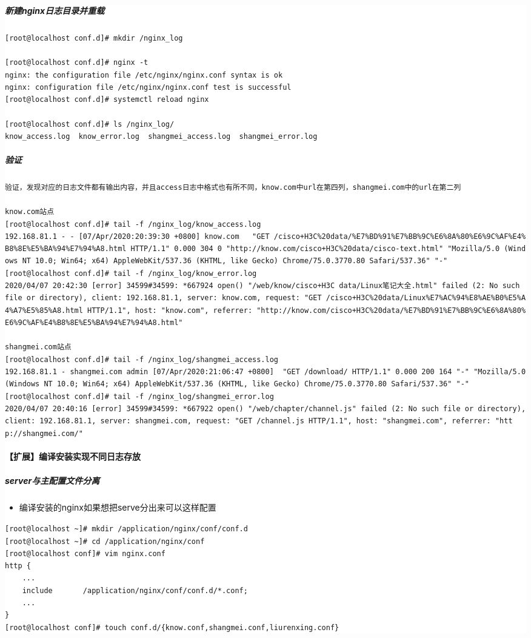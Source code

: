 ##### 新建nginx日志目录并重载

```
[root@localhost conf.d]# mkdir /nginx_log

[root@localhost conf.d]# nginx -t
nginx: the configuration file /etc/nginx/nginx.conf syntax is ok
nginx: configuration file /etc/nginx/nginx.conf test is successful
[root@localhost conf.d]# systemctl reload nginx

[root@localhost conf.d]# ls /nginx_log/
know_access.log  know_error.log  shangmei_access.log  shangmei_error.log
```

##### 验证

```
验证，发现对应的日志文件都有输出内容，并且access日志中格式也有所不同，know.com中url在第四列，shangmei.com中的url在第二列

know.com站点
[root@localhost conf.d]# tail -f /nginx_log/know_access.log 
192.168.81.1 - - [07/Apr/2020:20:39:30 +0800] know.com   "GET /cisco+H3C%20data/%E7%BD%91%E7%BB%9C%E6%8A%80%E6%9C%AF%E4%B8%8E%E5%BA%94%E7%94%A8.html HTTP/1.1" 0.000 304 0 "http://know.com/cisco+H3C%20data/cisco-text.html" "Mozilla/5.0 (Windows NT 10.0; Win64; x64) AppleWebKit/537.36 (KHTML, like Gecko) Chrome/75.0.3770.80 Safari/537.36" "-"
[root@localhost conf.d]# tail -f /nginx_log/know_error.log 
2020/04/07 20:42:30 [error] 34599#34599: *667924 open() "/web/know/cisco+H3C data/Linux笔记大全.html" failed (2: No such file or directory), client: 192.168.81.1, server: know.com, request: "GET /cisco+H3C%20data/Linux%E7%AC%94%E8%AE%B0%E5%A4%A7%E5%85%A8.html HTTP/1.1", host: "know.com", referrer: "http://know.com/cisco+H3C%20data/%E7%BD%91%E7%BB%9C%E6%8A%80%E6%9C%AF%E4%B8%8E%E5%BA%94%E7%94%A8.html"

shangmei.com站点
[root@localhost conf.d]# tail -f /nginx_log/shangmei_access.log
192.168.81.1 - shangmei.com admin [07/Apr/2020:21:06:47 +0800]  "GET /download/ HTTP/1.1" 0.000 200 164 "-" "Mozilla/5.0 (Windows NT 10.0; Win64; x64) AppleWebKit/537.36 (KHTML, like Gecko) Chrome/75.0.3770.80 Safari/537.36" "-"
[root@localhost conf.d]# tail -f /nginx_log/shangmei_error.log 
2020/04/07 20:40:16 [error] 34599#34599: *667922 open() "/web/chapter/channel.js" failed (2: No such file or directory), client: 192.168.81.1, server: shangmei.com, request: "GET /channel.js HTTP/1.1", host: "shangmei.com", referrer: "http://shangmei.com/"
```

#### 【扩展】编译安装实现不同日志存放

##### server与主配置文件分离

- 编译安装的nginx如果想把serve分出来可以这样配置

```
[root@localhost ~]# mkdir /application/nginx/conf/conf.d
[root@localhost ~]# cd /application/nginx/conf
[root@localhost conf]# vim nginx.conf
http {
	...
	include       /application/nginx/conf/conf.d/*.conf;
	...
}
[root@localhost conf]# touch conf.d/{know.conf,shangmei.conf,liurenxing.conf}

```
